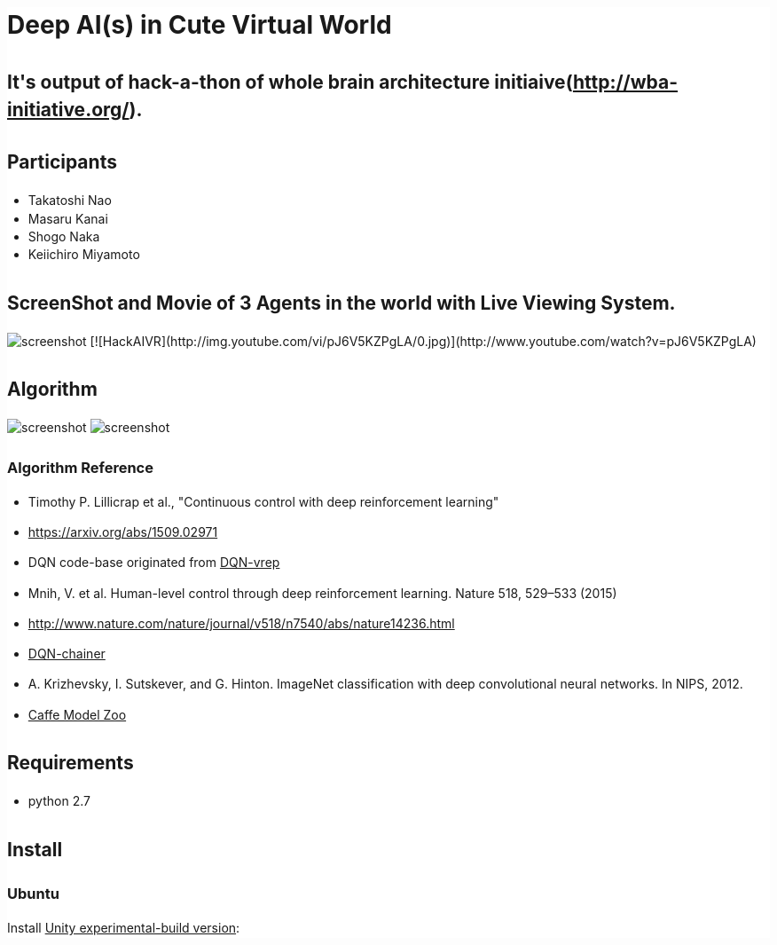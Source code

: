 # Deep AI(s) in Cute Virtual World
## It's output of hack-a-thon of whole brain architecture initiaive(http://wba-initiative.org/).

## Participants
+ Takatoshi Nao 
+ Masaru Kanai
+ Shogo Naka
+ Keiichiro Miyamoto

## ScreenShot and Movie of 3 Agents in the world with Live Viewing System.
<img width="1024" height="512" alt="screenshot" src="https://raw.githubusercontent.com/nao0811ta/AILifeWorld/master/images/main.png?token=AATteDkDkxyNx_LnCZIWBIeECoq8syqEks5YDKkqwA%3D%3D">

<iframe width="560" height="315" src="https://www.youtube.com/embed/pJ6V5KZPgLA" frameborder="0" allowfullscreen></iframe>
[![HackAIVR](http://img.youtube.com/vi/pJ6V5KZPgLA/0.jpg)](http://www.youtube.com/watch?v=pJ6V5KZPgLA)

## Algorithm
<img width="651" height="304" alt="screenshot" src="https://raw.githubusercontent.com/nao0811ta/AILifeWorld/master/images/algo02.png?token=AATteLzFXkMyhdGzPYXK92HEXe2WRVf9ks5YDKp7wA%3D%3D">

<img width="650" height="491" alt="screenshot" src="https://raw.githubusercontent.com/nao0811ta/AILifeWorld/master/images/algo01.png?token=AATteDUVkpMEb2qrLsO38sdvAZaZWHsmks5YDKr_wA%3D%3D">

### Algorithm Reference 
+ Timothy P. Lillicrap et al., "Continuous control with deep reinforcement learning"
 + https://arxiv.org/abs/1509.02971
 + DQN code-base originated from [DQN-vrep](https://github.com/originholic/dqn-vrep)

+ Mnih, V. et al. Human-level control through deep reinforcement learning. Nature 518, 529–533 (2015)
 + http://www.nature.com/nature/journal/v518/n7540/abs/nature14236.html
 + [DQN-chainer](https://github.com/ugo-nama-kun/DQN-chainer)
 
+ A. Krizhevsky, I. Sutskever, and G. Hinton. ImageNet classification with deep convolutional neural networks. In NIPS, 2012.
 + [Caffe Model Zoo](https://github.com/BVLC/caffe/wiki/Model-Zoo)
  
## Requirements
- python 2.7

## Install
### Ubuntu 
Install [Unity experimental-build version](http://forum.unity3d.com/threads/unity-on-linux-release-notes-and-known-issues.350256/):
